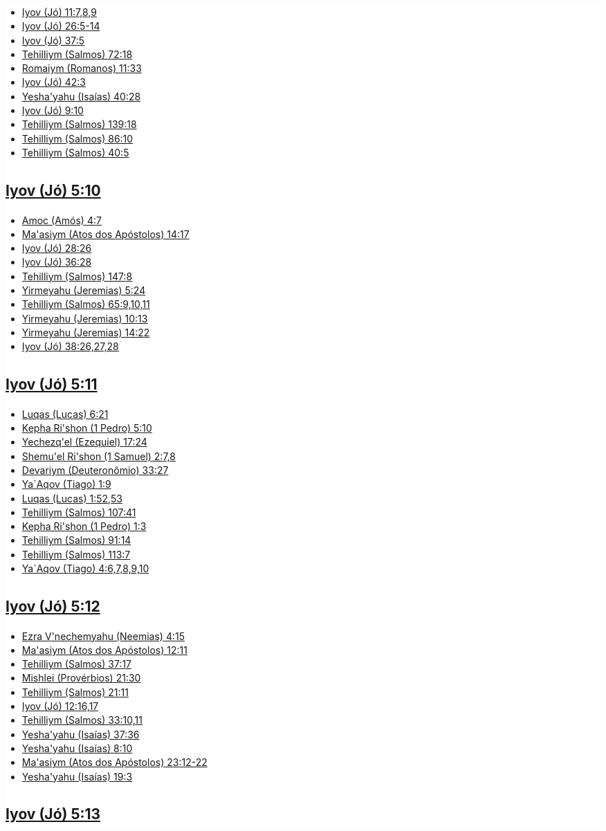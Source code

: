 - [Iyov (Jó) 11:7,8,9](https://bible.ozzuu.com/pt_yah/Job/11#7)
- [Iyov (Jó) 26:5-14](https://bible.ozzuu.com/pt_yah/Job/26#5)
- [Iyov (Jó) 37:5](https://bible.ozzuu.com/pt_yah/Job/37#5)
- [Tehilliym (Salmos) 72:18](https://bible.ozzuu.com/pt_yah/Psa/72#18)
- [Romaiym (Romanos) 11:33](https://bible.ozzuu.com/pt_yah/Rom/11#33)
- [Iyov (Jó) 42:3](https://bible.ozzuu.com/pt_yah/Job/42#3)
- [Yesha'yahu (Isaías) 40:28](https://bible.ozzuu.com/pt_yah/Isa/40#28)
- [Iyov (Jó) 9:10](https://bible.ozzuu.com/pt_yah/Job/9#10)
- [Tehilliym (Salmos) 139:18](https://bible.ozzuu.com/pt_yah/Psa/139#18)
- [Tehilliym (Salmos) 86:10](https://bible.ozzuu.com/pt_yah/Psa/86#10)
- [Tehilliym (Salmos) 40:5](https://bible.ozzuu.com/pt_yah/Psa/40#5)
<h2 id="10"><a href="https://bible.ozzuu.com/pt_yah/Job/5#10" target="_blank">Iyov (Jó) 5:10</a></h2>

- [Amoc (Amós) 4:7](https://bible.ozzuu.com/pt_yah/Am/4#7)
- [Ma'asiym (Atos dos Apóstolos) 14:17](https://bible.ozzuu.com/pt_yah/Act/14#17)
- [Iyov (Jó) 28:26](https://bible.ozzuu.com/pt_yah/Job/28#26)
- [Iyov (Jó) 36:28](https://bible.ozzuu.com/pt_yah/Job/36#28)
- [Tehilliym (Salmos) 147:8](https://bible.ozzuu.com/pt_yah/Psa/147#8)
- [Yirmeyahu (Jeremias) 5:24](https://bible.ozzuu.com/pt_yah/Jer/5#24)
- [Tehilliym (Salmos) 65:9,10,11](https://bible.ozzuu.com/pt_yah/Psa/65#9)
- [Yirmeyahu (Jeremias) 10:13](https://bible.ozzuu.com/pt_yah/Jer/10#13)
- [Yirmeyahu (Jeremias) 14:22](https://bible.ozzuu.com/pt_yah/Jer/14#22)
- [Iyov (Jó) 38:26,27,28](https://bible.ozzuu.com/pt_yah/Job/38#26)
<h2 id="11"><a href="https://bible.ozzuu.com/pt_yah/Job/5#11" target="_blank">Iyov (Jó) 5:11</a></h2>

- [Luqas (Lucas) 6:21](https://bible.ozzuu.com/pt_yah/Luk/6#21)
- [Kepha Ri'shon (1 Pedro) 5:10](https://bible.ozzuu.com/pt_yah/1Pe/5#10)
- [Yechezq'el (Ezequiel) 17:24](https://bible.ozzuu.com/pt_yah/Eze/17#24)
- [Shemu'el Ri'shon (1 Samuel) 2:7,8](https://bible.ozzuu.com/pt_yah/1Sm/2#7)
- [Devariym (Deuteronômio) 33:27](https://bible.ozzuu.com/pt_yah/Deu/33#27)
- [Ya`Aqov (Tiago) 1:9](https://bible.ozzuu.com/pt_yah/Jam/1#9)
- [Luqas (Lucas) 1:52,53](https://bible.ozzuu.com/pt_yah/Luk/1#52)
- [Tehilliym (Salmos) 107:41](https://bible.ozzuu.com/pt_yah/Psa/107#41)
- [Kepha Ri'shon (1 Pedro) 1:3](https://bible.ozzuu.com/pt_yah/1Pe/1#3)
- [Tehilliym (Salmos) 91:14](https://bible.ozzuu.com/pt_yah/Psa/91#14)
- [Tehilliym (Salmos) 113:7](https://bible.ozzuu.com/pt_yah/Psa/113#7)
- [Ya`Aqov (Tiago) 4:6,7,8,9,10](https://bible.ozzuu.com/pt_yah/Jam/4#6)
<h2 id="12"><a href="https://bible.ozzuu.com/pt_yah/Job/5#12" target="_blank">Iyov (Jó) 5:12</a></h2>

- [Ezra V'nechemyahu (Neemias) 4:15](https://bible.ozzuu.com/pt_yah/Neh/4#15)
- [Ma'asiym (Atos dos Apóstolos) 12:11](https://bible.ozzuu.com/pt_yah/Act/12#11)
- [Tehilliym (Salmos) 37:17](https://bible.ozzuu.com/pt_yah/Psa/37#17)
- [Mishlei (Provérbios) 21:30](https://bible.ozzuu.com/pt_yah/Pro/21#30)
- [Tehilliym (Salmos) 21:11](https://bible.ozzuu.com/pt_yah/Psa/21#11)
- [Iyov (Jó) 12:16,17](https://bible.ozzuu.com/pt_yah/Job/12#16)
- [Tehilliym (Salmos) 33:10,11](https://bible.ozzuu.com/pt_yah/Psa/33#10)
- [Yesha'yahu (Isaías) 37:36](https://bible.ozzuu.com/pt_yah/Isa/37#36)
- [Yesha'yahu (Isaías) 8:10](https://bible.ozzuu.com/pt_yah/Isa/8#10)
- [Ma'asiym (Atos dos Apóstolos) 23:12-22](https://bible.ozzuu.com/pt_yah/Act/23#12)
- [Yesha'yahu (Isaías) 19:3](https://bible.ozzuu.com/pt_yah/Isa/19#3)
<h2 id="13"><a href="https://bible.ozzuu.com/pt_yah/Job/5#13" target="_blank">Iyov (Jó) 5:13</a></h2>
